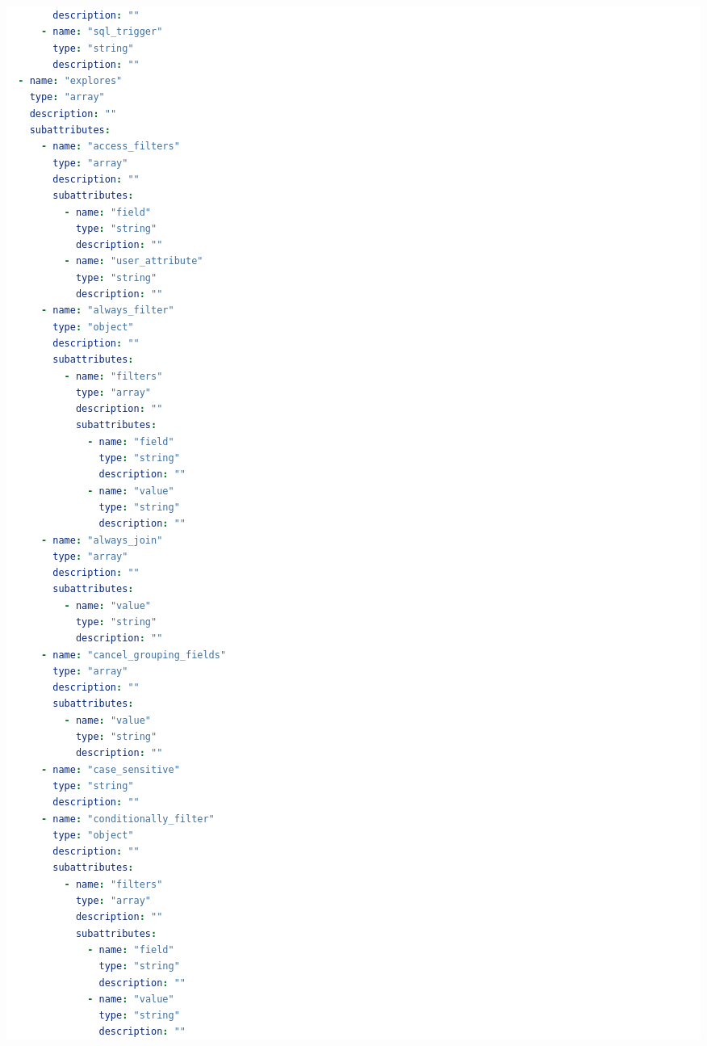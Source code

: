 ```yaml
        description: ""
      - name: "sql_trigger"
        type: "string"
        description: ""
  - name: "explores"
    type: "array"
    description: ""
    subattributes:
      - name: "access_filters"
        type: "array"
        description: ""
        subattributes:
          - name: "field"
            type: "string"
            description: ""
          - name: "user_attribute"
            type: "string"
            description: ""
      - name: "always_filter"
        type: "object"
        description: ""
        subattributes:
          - name: "filters"
            type: "array"
            description: ""
            subattributes:
              - name: "field"
                type: "string"
                description: ""
              - name: "value"
                type: "string"
                description: ""
      - name: "always_join"
        type: "array"
        description: ""
        subattributes:
          - name: "value"
            type: "string"
            description: ""
      - name: "cancel_grouping_fields"
        type: "array"
        description: ""
        subattributes:
          - name: "value"
            type: "string"
            description: ""
      - name: "case_sensitive"
        type: "string"
        description: ""
      - name: "conditionally_filter"
        type: "object"
        description: ""
        subattributes:
          - name: "filters"
            type: "array"
            description: ""
            subattributes:
              - name: "field"
                type: "string"
                description: ""
              - name: "value"
                type: "string"
                description: ""
```